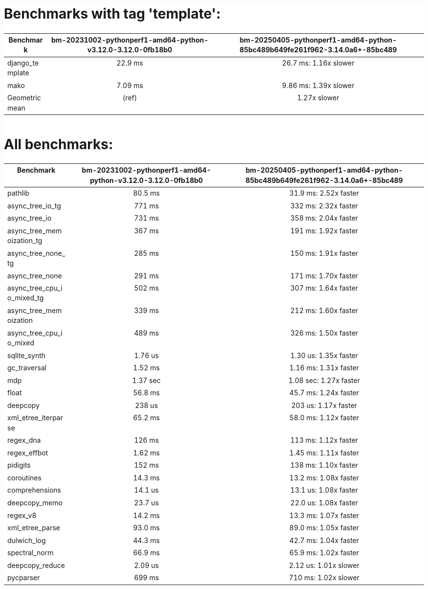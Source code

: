 Benchmarks with tag 'template':
===============================

| Benchmark       | bm-20231002-pythonperf1-amd64-python-v3.12.0-3.12.0-0fb18b0 | bm-20250405-pythonperf1-amd64-python-85bc489b649fe261f962-3.14.0a6+-85bc489 |
|-----------------|:-----------------------------------------------------------:|:---------------------------------------------------------------------------:|
| django_template | 22.9 ms                                                     | 26.7 ms: 1.16x slower                                                       |
| mako            | 7.09 ms                                                     | 9.86 ms: 1.39x slower                                                       |
| Geometric mean  | (ref)                                                       | 1.27x slower                                                                |

All benchmarks:
===============

| Benchmark                  | bm-20231002-pythonperf1-amd64-python-v3.12.0-3.12.0-0fb18b0 | bm-20250405-pythonperf1-amd64-python-85bc489b649fe261f962-3.14.0a6+-85bc489 |
|----------------------------|:-----------------------------------------------------------:|:---------------------------------------------------------------------------:|
| pathlib                    | 80.5 ms                                                     | 31.9 ms: 2.52x faster                                                       |
| async_tree_io_tg           | 771 ms                                                      | 332 ms: 2.32x faster                                                        |
| async_tree_io              | 731 ms                                                      | 358 ms: 2.04x faster                                                        |
| async_tree_memoization_tg  | 367 ms                                                      | 191 ms: 1.92x faster                                                        |
| async_tree_none_tg         | 285 ms                                                      | 150 ms: 1.91x faster                                                        |
| async_tree_none            | 291 ms                                                      | 171 ms: 1.70x faster                                                        |
| async_tree_cpu_io_mixed_tg | 502 ms                                                      | 307 ms: 1.64x faster                                                        |
| async_tree_memoization     | 339 ms                                                      | 212 ms: 1.60x faster                                                        |
| async_tree_cpu_io_mixed    | 489 ms                                                      | 326 ms: 1.50x faster                                                        |
| sqlite_synth               | 1.76 us                                                     | 1.30 us: 1.35x faster                                                       |
| gc_traversal               | 1.52 ms                                                     | 1.16 ms: 1.31x faster                                                       |
| mdp                        | 1.37 sec                                                    | 1.08 sec: 1.27x faster                                                      |
| float                      | 56.8 ms                                                     | 45.7 ms: 1.24x faster                                                       |
| deepcopy                   | 238 us                                                      | 203 us: 1.17x faster                                                        |
| xml_etree_iterparse        | 65.2 ms                                                     | 58.0 ms: 1.12x faster                                                       |
| regex_dna                  | 126 ms                                                      | 113 ms: 1.12x faster                                                        |
| regex_effbot               | 1.62 ms                                                     | 1.45 ms: 1.11x faster                                                       |
| pidigits                   | 152 ms                                                      | 138 ms: 1.10x faster                                                        |
| coroutines                 | 14.3 ms                                                     | 13.2 ms: 1.08x faster                                                       |
| comprehensions             | 14.1 us                                                     | 13.1 us: 1.08x faster                                                       |
| deepcopy_memo              | 23.7 us                                                     | 22.0 us: 1.08x faster                                                       |
| regex_v8                   | 14.2 ms                                                     | 13.3 ms: 1.07x faster                                                       |
| xml_etree_parse            | 93.0 ms                                                     | 89.0 ms: 1.05x faster                                                       |
| dulwich_log                | 44.3 ms                                                     | 42.7 ms: 1.04x faster                                                       |
| spectral_norm              | 66.9 ms                                                     | 65.9 ms: 1.02x faster                                                       |
| deepcopy_reduce            | 2.09 us                                                     | 2.12 us: 1.01x slower                                                       |
| pycparser                  | 699 ms                                                      | 710 ms: 1.02x slower                                                        |